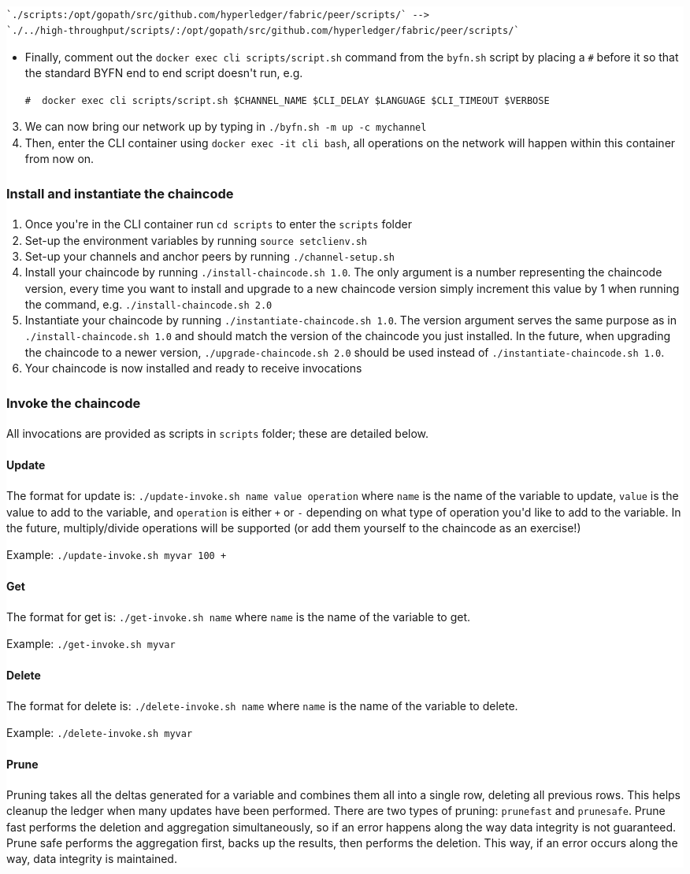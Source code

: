     `./scripts:/opt/gopath/src/github.com/hyperledger/fabric/peer/scripts/` --> 
    `./../high-throughput/scripts/:/opt/gopath/src/github.com/hyperledger/fabric/peer/scripts/`

  * Finally, comment out the `docker exec cli scripts/script.sh` command from the `byfn.sh` script by placing a `#` before it so that the standard BYFN end to end script doesn't run, e.g.

    `#  docker exec cli scripts/script.sh $CHANNEL_NAME $CLI_DELAY $LANGUAGE $CLI_TIMEOUT $VERBOSE`

3. We can now bring our network up by typing in `./byfn.sh -m up -c mychannel`
4. Then, enter the CLI container using `docker exec -it cli bash`, all operations on the network will happen within
   this container from now on.

### Install and instantiate the chaincode
1. Once you're in the CLI container run `cd scripts` to enter the `scripts` folder
2. Set-up the environment variables by running `source setclienv.sh`
3. Set-up your channels and anchor peers by running `./channel-setup.sh`
4. Install your chaincode by running `./install-chaincode.sh 1.0`. The only argument is a number representing the chaincode version, every time
   you want to install and upgrade to a new chaincode version simply increment this value by 1 when running the command, e.g. `./install-chaincode.sh 2.0`
5. Instantiate your chaincode by running `./instantiate-chaincode.sh 1.0`. The version argument serves the same purpose as in `./install-chaincode.sh 1.0`
   and should match the version of the chaincode you just installed. In the future, when upgrading the chaincode to a newer version,
   `./upgrade-chaincode.sh 2.0` should be used instead of `./instantiate-chaincode.sh 1.0`.
6. Your chaincode is now installed and ready to receive invocations

### Invoke the chaincode
All invocations are provided as scripts in `scripts` folder; these are detailed below.

#### Update
The format for update is: `./update-invoke.sh name value operation` where `name` is the name of the variable to update, `value` is the value to
add to the variable, and `operation` is either `+` or `-` depending on what type of operation you'd like to add to the variable. In the future,
multiply/divide operations will be supported (or add them yourself to the chaincode as an exercise!)

Example: `./update-invoke.sh myvar 100 +`

#### Get
The format for get is: `./get-invoke.sh name` where `name` is the name of the variable to get.

Example: `./get-invoke.sh myvar`

#### Delete
The format for delete is: `./delete-invoke.sh name` where `name` is the name of the variable to delete.

Example: `./delete-invoke.sh myvar`

#### Prune
Pruning takes all the deltas generated for a variable and combines them all into a single row, deleting all previous rows. This helps cleanup
the ledger when many updates have been performed. There are two types of pruning: `prunefast` and `prunesafe`. Prune fast performs the deletion
and aggregation simultaneously, so if an error happens along the way data integrity is not guaranteed. Prune safe performs the aggregation first,
backs up the results, then performs the deletion. This way, if an error occurs along the way, data integrity is maintained.
